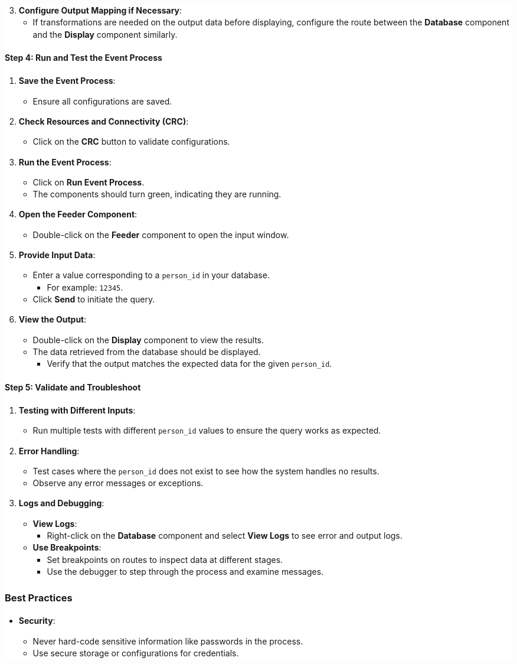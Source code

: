 3. **Configure Output Mapping if Necessary**:
   - If transformations are needed on the output data before displaying, configure the route between the **Database** component and the **Display** component similarly.

#### Step 4: Run and Test the Event Process

1. **Save the Event Process**:

   - Ensure all configurations are saved.

2. **Check Resources and Connectivity (CRC)**:

   - Click on the **CRC** button to validate configurations.

3. **Run the Event Process**:

   - Click on **Run Event Process**.
   - The components should turn green, indicating they are running.

4. **Open the Feeder Component**:

   - Double-click on the **Feeder** component to open the input window.

5. **Provide Input Data**:

   - Enter a value corresponding to a `person_id` in your database.
     - For example: `12345`.
   - Click **Send** to initiate the query.

6. **View the Output**:
   - Double-click on the **Display** component to view the results.
   - The data retrieved from the database should be displayed.
     - Verify that the output matches the expected data for the given `person_id`.

#### Step 5: Validate and Troubleshoot

1. **Testing with Different Inputs**:

   - Run multiple tests with different `person_id` values to ensure the query works as expected.

2. **Error Handling**:

   - Test cases where the `person_id` does not exist to see how the system handles no results.
   - Observe any error messages or exceptions.

3. **Logs and Debugging**:
   - **View Logs**:
     - Right-click on the **Database** component and select **View Logs** to see error and output logs.
   - **Use Breakpoints**:
     - Set breakpoints on routes to inspect data at different stages.
     - Use the debugger to step through the process and examine messages.

### Best Practices

- **Security**:

  - Never hard-code sensitive information like passwords in the process.
  - Use secure storage or configurations for credentials.
